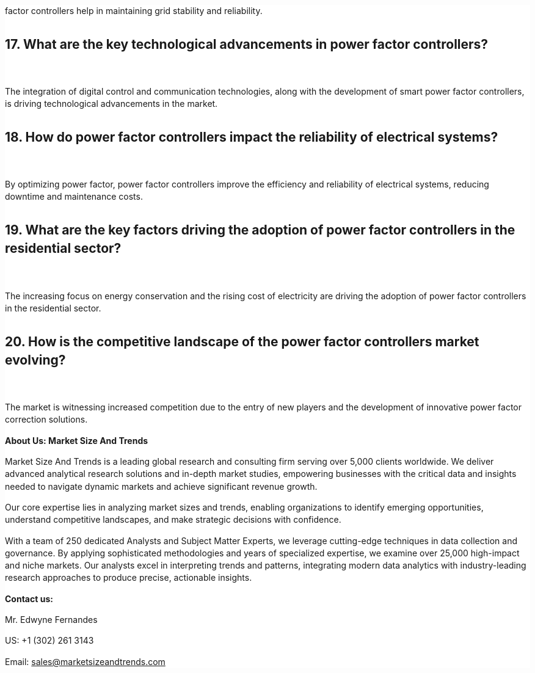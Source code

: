 factor controllers help in maintaining grid stability and reliability.</p><h2>17. What are the key technological advancements in power factor controllers?</h2><p>&nbsp;</p><p>The integration of digital control and communication technologies, along with the development of smart power factor controllers, is driving technological advancements in the market.</p><h2>18. How do power factor controllers impact the reliability of electrical systems?</h2><p>&nbsp;</p><p>By optimizing power factor, power factor controllers improve the efficiency and reliability of electrical systems, reducing downtime and maintenance costs.</p><h2>19. What are the key factors driving the adoption of power factor controllers in the residential sector?</h2><p>&nbsp;</p><p>The increasing focus on energy conservation and the rising cost of electricity are driving the adoption of power factor controllers in the residential sector.</p><h2>20. How is the competitive landscape of the power factor controllers market evolving?</h2><p>&nbsp;</p><p>The market is witnessing increased competition due to the entry of new players and the development of innovative power factor correction solutions.</p></body></html></p><p><strong>About Us:&nbsp;Market Size And Trends</strong></p><p>Market Size And Trends&nbsp;is a leading global research and consulting firm serving over 5,000 clients worldwide. We deliver advanced analytical research solutions and in-depth market studies, empowering businesses with the critical data and insights needed to navigate dynamic markets and achieve significant revenue growth.</p><p>Our core expertise lies in analyzing market sizes and trends, enabling organizations to identify emerging opportunities, understand competitive landscapes, and make strategic decisions with confidence.</p><p>With a team of 250 dedicated Analysts and Subject Matter Experts, we leverage cutting-edge techniques in data collection and governance. By applying sophisticated methodologies and years of specialized expertise, we examine over 25,000 high-impact and niche markets. Our analysts excel in interpreting trends and patterns, integrating modern data analytics with industry-leading research approaches to produce precise, actionable insights.</p><p><strong>Contact us:</strong></p><p>Mr. Edwyne Fernandes</p><p>US: +1 (302) 261 3143</p><p>Email: <a href="mailto:sales@marketsizeandtrends.com">sales@marketsizeandtrends.com</a>&nbsp;</p>
